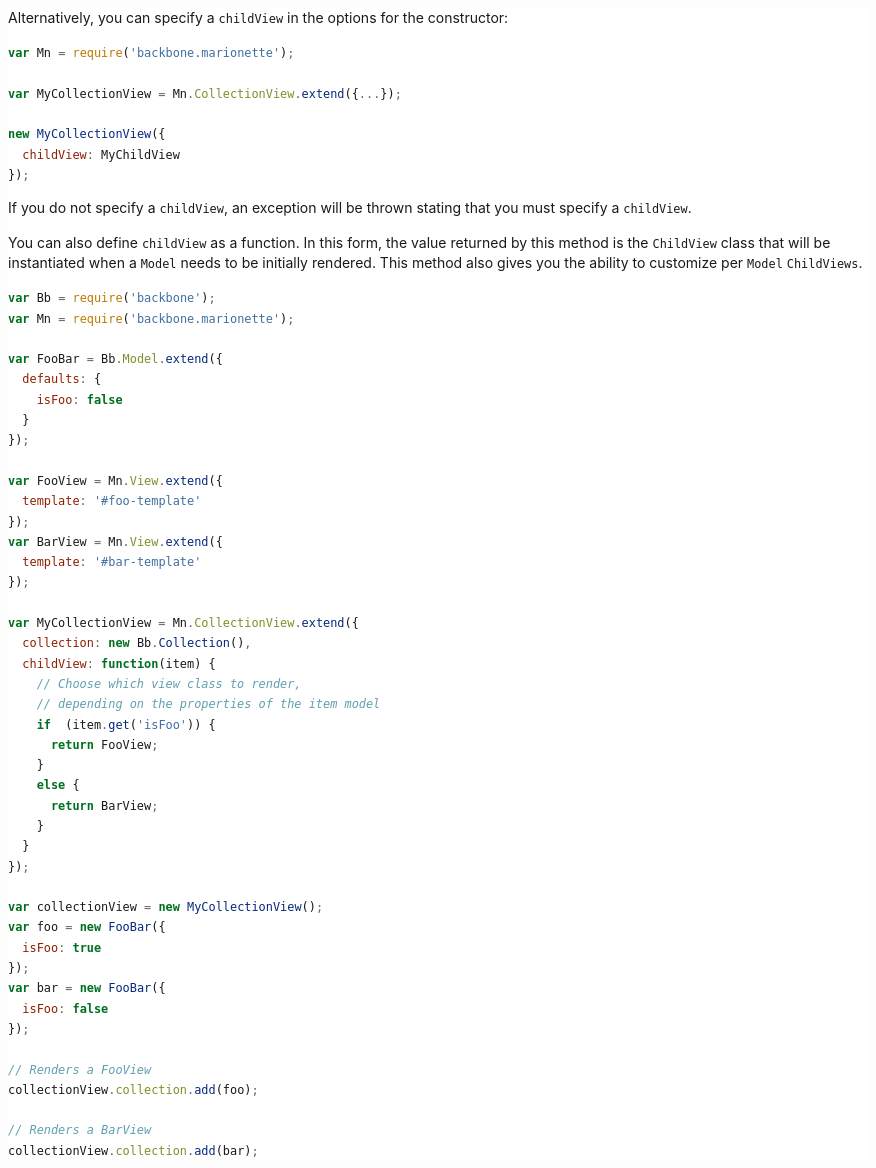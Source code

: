Alternatively, you can specify a `childView` in the options for
the constructor:

```javascript
var Mn = require('backbone.marionette');

var MyCollectionView = Mn.CollectionView.extend({...});

new MyCollectionView({
  childView: MyChildView
});
```

If you do not specify a `childView`, an exception will be thrown
stating that you must specify a `childView`.

You can also define `childView` as a function. In this form, the value
returned by this method is the `ChildView` class that will be instantiated
when a `Model` needs to be initially rendered. This method also gives you
the ability to customize per `Model` `ChildViews`.

```javascript
var Bb = require('backbone');
var Mn = require('backbone.marionette');

var FooBar = Bb.Model.extend({
  defaults: {
    isFoo: false
  }
});

var FooView = Mn.View.extend({
  template: '#foo-template'
});
var BarView = Mn.View.extend({
  template: '#bar-template'
});

var MyCollectionView = Mn.CollectionView.extend({
  collection: new Bb.Collection(),
  childView: function(item) {
    // Choose which view class to render,
    // depending on the properties of the item model
    if  (item.get('isFoo')) {
      return FooView;
    }
    else {
      return BarView;
    }
  }
});

var collectionView = new MyCollectionView();
var foo = new FooBar({
  isFoo: true
});
var bar = new FooBar({
  isFoo: false
});

// Renders a FooView
collectionView.collection.add(foo);

// Renders a BarView
collectionView.collection.add(bar);
```
